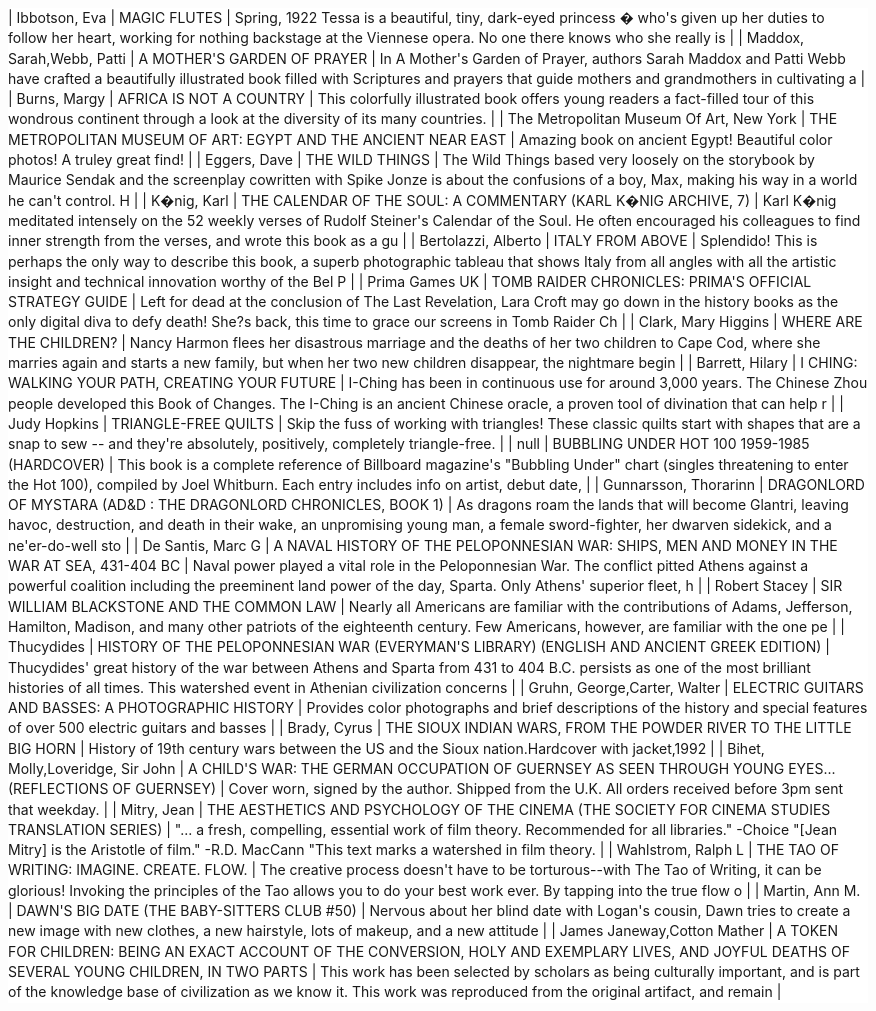 | Ibbotson, Eva | MAGIC FLUTES |  Spring, 1922  Tessa is a beautiful, tiny, dark-eyed princess � who's given up her duties to follow her heart, working for nothing backstage at the Viennese opera. No one there knows who she really is |
| Maddox, Sarah,Webb, Patti | A MOTHER'S GARDEN OF PRAYER | In A Mother's Garden of Prayer, authors Sarah Maddox and Patti Webb have crafted a beautifully illustrated book filled with Scriptures and prayers that guide mothers and grandmothers in cultivating a  |
| Burns, Margy | AFRICA IS NOT A COUNTRY | This colorfully illustrated book offers young readers a fact-filled tour of this wondrous continent through a look at the diversity of its many countries. |
| The Metropolitan Museum Of Art, New York | THE METROPOLITAN MUSEUM OF ART: EGYPT AND THE ANCIENT NEAR EAST | Amazing book on ancient Egypt! Beautiful color photos! A truley great find! |
| Eggers, Dave | THE WILD THINGS | The Wild Things based very loosely on the storybook by Maurice Sendak and the screenplay cowritten with Spike Jonze is about the confusions of a boy, Max, making his way in a world he can't control. H |
| K�nig, Karl | THE CALENDAR OF THE SOUL: A COMMENTARY (KARL K�NIG ARCHIVE, 7) |  Karl K�nig meditated intensely on the 52 weekly verses of Rudolf Steiner's Calendar of the Soul. He often encouraged his colleagues to find inner strength from the verses, and wrote this book as a gu |
| Bertolazzi, Alberto | ITALY FROM ABOVE | Splendido! This is perhaps the only way to describe this book, a superb photographic tableau that shows Italy from all angles with all the artistic insight and technical innovation worthy of the Bel P |
| Prima Games UK | TOMB RAIDER CHRONICLES: PRIMA'S OFFICIAL STRATEGY GUIDE | Left for dead at the conclusion of The Last Revelation, Lara Croft may go down in the history books as the only digital diva to defy death! She?s back, this time to grace our screens in Tomb Raider Ch |
| Clark, Mary Higgins | WHERE ARE THE CHILDREN? | Nancy Harmon flees her disastrous marriage and the deaths of her two children to Cape Cod, where she marries again and starts a new family, but when her two new children disappear, the nightmare begin |
| Barrett, Hilary | I CHING: WALKING YOUR PATH, CREATING YOUR FUTURE | I-Ching has been in continuous use for around 3,000 years. The Chinese Zhou people developed this Book of Changes. The I-Ching is an ancient Chinese oracle, a proven tool of divination that can help r |
| Judy Hopkins | TRIANGLE-FREE QUILTS | Skip the fuss of working with triangles! These classic quilts start with shapes that are a snap to sew -- and they're absolutely, positively, completely triangle-free. |
| null | BUBBLING UNDER HOT 100 1959-1985 (HARDCOVER) | This book is a complete reference of Billboard magazine's "Bubbling Under" chart (singles threatening to enter the Hot 100), compiled by Joel Whitburn. Each entry includes info on artist, debut date,  |
| Gunnarsson, Thorarinn | DRAGONLORD OF MYSTARA (AD&AMP;D : THE DRAGONLORD CHRONICLES, BOOK 1) | As dragons roam the lands that will become Glantri, leaving havoc, destruction, and death in their wake, an unpromising young man, a female sword-fighter, her dwarven sidekick, and a ne'er-do-well sto |
| De Santis, Marc G | A NAVAL HISTORY OF THE PELOPONNESIAN WAR: SHIPS, MEN AND MONEY IN THE WAR AT SEA, 431-404 BC | Naval power played a vital role in the Peloponnesian War. The conflict pitted Athens against a powerful coalition including the preeminent land power of the day, Sparta. Only Athens' superior fleet, h |
| Robert Stacey | SIR WILLIAM BLACKSTONE AND THE COMMON LAW | Nearly all Americans are familiar with the contributions of Adams, Jefferson, Hamilton, Madison, and many other patriots of the eighteenth century. Few Americans, however, are familiar with the one pe |
| Thucydides | HISTORY OF THE PELOPONNESIAN WAR (EVERYMAN'S LIBRARY) (ENGLISH AND ANCIENT GREEK EDITION) | Thucydides' great history of the war between Athens and Sparta from 431 to 404 B.C. persists as one of the most brilliant histories of all times. This watershed event in Athenian civilization concerns |
| Gruhn, George,Carter, Walter | ELECTRIC GUITARS AND BASSES: A PHOTOGRAPHIC HISTORY | Provides color photographs and brief descriptions of the history and special features of over 500 electric guitars and basses |
| Brady, Cyrus | THE SIOUX INDIAN WARS, FROM THE POWDER RIVER TO THE LITTLE BIG HORN | History of 19th century wars between the US and the Sioux nation.Hardcover with jacket,1992 |
| Bihet, Molly,Loveridge, Sir John | A CHILD'S WAR: THE GERMAN OCCUPATION OF GUERNSEY AS SEEN THROUGH YOUNG EYES... (REFLECTIONS OF GUERNSEY) | Cover worn, signed by the author. Shipped from the U.K. All orders received before 3pm sent that weekday. |
| Mitry, Jean | THE AESTHETICS AND PSYCHOLOGY OF THE CINEMA (THE SOCIETY FOR CINEMA STUDIES TRANSLATION SERIES) |  "... a fresh, compelling, essential work of film theory. Recommended for all libraries." -Choice  "[Jean Mitry] is the Aristotle of film." -R.D. MacCann  "This text marks a watershed in film theory.  |
| Wahlstrom, Ralph L | THE TAO OF WRITING: IMAGINE. CREATE. FLOW. | The creative process doesn't have to be torturous--with The Tao of Writing, it can be glorious! Invoking the principles of the Tao allows you to do your best work ever. By tapping into the true flow o |
| Martin, Ann M. | DAWN'S BIG DATE (THE BABY-SITTERS CLUB #50) | Nervous about her blind date with Logan's cousin, Dawn tries to create a new image with new clothes, a new hairstyle, lots of makeup, and a new attitude |
| James Janeway,Cotton Mather | A TOKEN FOR CHILDREN: BEING AN EXACT ACCOUNT OF THE CONVERSION, HOLY AND EXEMPLARY LIVES, AND JOYFUL DEATHS OF SEVERAL YOUNG CHILDREN, IN TWO PARTS |  This work has been selected by scholars as being culturally important, and is part of the knowledge base of civilization as we know it. This work was reproduced from the original artifact, and remain |